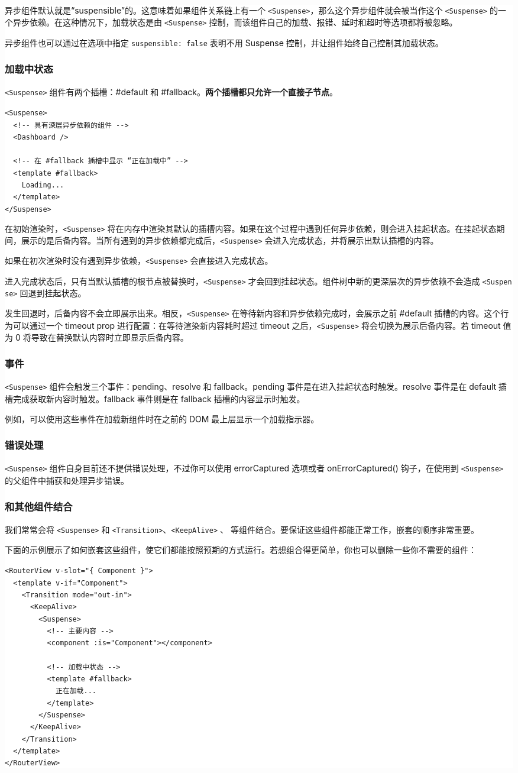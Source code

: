 异步组件默认就是“suspensible”的。这意味着如果组件关系链上有一个 `<Suspense>`，那么这个异步组件就会被当作这个 `<Suspense>` 的一个异步依赖。在这种情况下，加载状态是由 `<Suspense>` 控制，而该组件自己的加载、报错、延时和超时等选项都将被忽略。

异步组件也可以通过在选项中指定 `suspensible: false` 表明不用 Suspense 控制，并让组件始终自己控制其加载状态。

### 加载中状态

`<Suspense>` 组件有两个插槽：#default 和 #fallback。**两个插槽都只允许一个直接子节点**。

```vue
<Suspense>
  <!-- 具有深层异步依赖的组件 -->
  <Dashboard />

  <!-- 在 #fallback 插槽中显示 “正在加载中” -->
  <template #fallback>
    Loading...
  </template>
</Suspense>
```

在初始渲染时，`<Suspense>` 将在内存中渲染其默认的插槽内容。如果在这个过程中遇到任何异步依赖，则会进入挂起状态。在挂起状态期间，展示的是后备内容。当所有遇到的异步依赖都完成后，`<Suspense>` 会进入完成状态，并将展示出默认插槽的内容。

如果在初次渲染时没有遇到异步依赖，`<Suspense>` 会直接进入完成状态。

进入完成状态后，只有当默认插槽的根节点被替换时，`<Suspense>` 才会回到挂起状态。组件树中新的更深层次的异步依赖不会造成 `<Suspense>` 回退到挂起状态。

发生回退时，后备内容不会立即展示出来。相反，`<Suspense>` 在等待新内容和异步依赖完成时，会展示之前 #default 插槽的内容。这个行为可以通过一个 timeout prop 进行配置：在等待渲染新内容耗时超过 timeout 之后，`<Suspense>` 将会切换为展示后备内容。若 timeout 值为 0 将导致在替换默认内容时立即显示后备内容。

### 事件​

`<Suspense>` 组件会触发三个事件：pending、resolve 和 fallback。pending 事件是在进入挂起状态时触发。resolve 事件是在 default 插槽完成获取新内容时触发。fallback 事件则是在 fallback 插槽的内容显示时触发。

例如，可以使用这些事件在加载新组件时在之前的 DOM 最上层显示一个加载指示器。

### 错误处理

`<Suspense>` 组件自身目前还不提供错误处理，不过你可以使用 errorCaptured 选项或者 onErrorCaptured() 钩子，在使用到 `<Suspense>` 的父组件中捕获和处理异步错误。

### 和其他组件结合

我们常常会将 `<Suspense>` 和 `<Transition>`、`<KeepAlive>` 、  <RouterView> 等组件结合。要保证这些组件都能正常工作，嵌套的顺序非常重要。

下面的示例展示了如何嵌套这些组件，使它们都能按照预期的方式运行。若想组合得更简单，你也可以删除一些你不需要的组件：

```vue
<RouterView v-slot="{ Component }">
  <template v-if="Component">
    <Transition mode="out-in">
      <KeepAlive>
        <Suspense>
          <!-- 主要内容 -->
          <component :is="Component"></component>

          <!-- 加载中状态 -->
          <template #fallback>
            正在加载...
          </template>
        </Suspense>
      </KeepAlive>
    </Transition>
  </template>
</RouterView>
```

